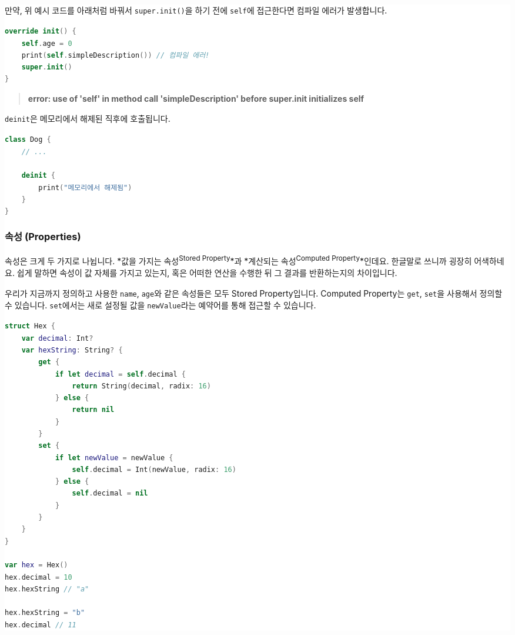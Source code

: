 만약, 위 예시 코드를 아래처럼 바꿔서 `super.init()`을 하기 전에 `self`에 접근한다면 컴파일 에러가 발생합니다.

```swift
override init() {
    self.age = 0
    print(self.simpleDescription()) // 컴파일 에러!
    super.init()
}
```

> **error: use of 'self' in method call 'simpleDescription' before super.init initializes self**

`deinit`은 메모리에서 해제된 직후에 호출됩니다.

```swift
class Dog {
    // ...
    
    deinit {
        print("메모리에서 해제됨")
    }
}
```

### 속성 (Properties)

속성은 크게 두 가지로 나뉩니다. *값을 가지는 속성<sup>Stored Property</sup>*과 *계산되는 속성<sup>Computed Property</sup>*인데요. 한글말로 쓰니까 굉장히 어색하네요. 쉽게 말하면 속성이 값 자체를 가지고 있는지, 혹은 어떠한 연산을 수행한 뒤 그 결과를 반환하는지의 차이입니다.

우리가 지금까지 정의하고 사용한 `name`, `age`와 같은 속성들은 모두 Stored Property입니다. Computed Property는 `get`, `set`을 사용해서 정의할 수 있습니다. `set`에서는 새로 설정될 값을 `newValue`라는 예약어를 통해 접근할 수 있습니다.

```swift
struct Hex {
    var decimal: Int?
    var hexString: String? {
        get {
            if let decimal = self.decimal {
                return String(decimal, radix: 16)
            } else {
                return nil
            }
        }
        set {
            if let newValue = newValue {
                self.decimal = Int(newValue, radix: 16)
            } else {
                self.decimal = nil
            }
        }
    }
}

var hex = Hex()
hex.decimal = 10
hex.hexString // "a"

hex.hexString = "b"
hex.decimal // 11
```
